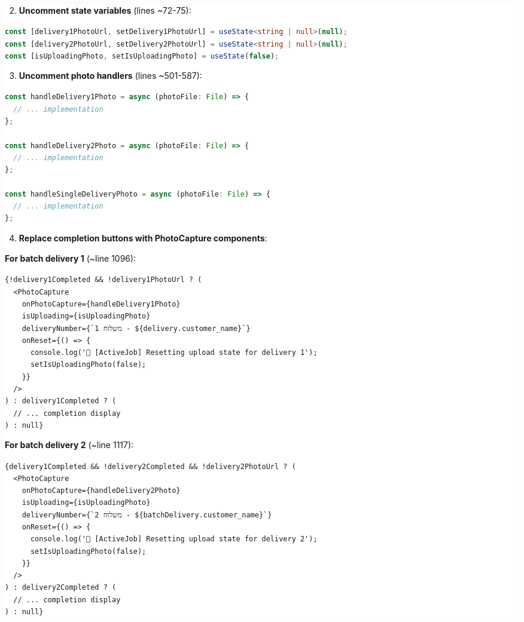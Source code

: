 2. **Uncomment state variables** (lines ~72-75):
```typescript
const [delivery1PhotoUrl, setDelivery1PhotoUrl] = useState<string | null>(null);
const [delivery2PhotoUrl, setDelivery2PhotoUrl] = useState<string | null>(null);
const [isUploadingPhoto, setIsUploadingPhoto] = useState(false);
```

3. **Uncomment photo handlers** (lines ~501-587):
```typescript
const handleDelivery1Photo = async (photoFile: File) => {
  // ... implementation
};

const handleDelivery2Photo = async (photoFile: File) => {
  // ... implementation
};

const handleSingleDeliveryPhoto = async (photoFile: File) => {
  // ... implementation
};
```

4. **Replace completion buttons with PhotoCapture components**:

**For batch delivery 1** (~line 1096):
```tsx
{!delivery1Completed && !delivery1PhotoUrl ? (
  <PhotoCapture
    onPhotoCapture={handleDelivery1Photo}
    isUploading={isUploadingPhoto}
    deliveryNumber={`משלוח 1 - ${delivery.customer_name}`}
    onReset={() => {
      console.log('🔄 [ActiveJob] Resetting upload state for delivery 1');
      setIsUploadingPhoto(false);
    }}
  />
) : delivery1Completed ? (
  // ... completion display
) : null}
```

**For batch delivery 2** (~line 1117):
```tsx
{delivery1Completed && !delivery2Completed && !delivery2PhotoUrl ? (
  <PhotoCapture
    onPhotoCapture={handleDelivery2Photo}
    isUploading={isUploadingPhoto}
    deliveryNumber={`משלוח 2 - ${batchDelivery.customer_name}`}
    onReset={() => {
      console.log('🔄 [ActiveJob] Resetting upload state for delivery 2');
      setIsUploadingPhoto(false);
    }}
  />
) : delivery2Completed ? (
  // ... completion display
) : null}
```
